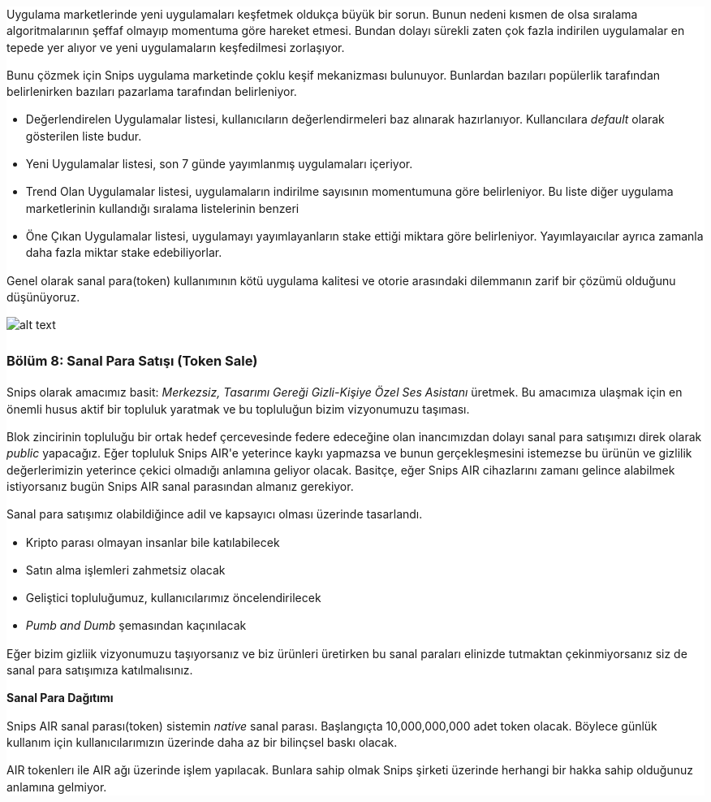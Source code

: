 Uygulama marketlerinde yeni uygulamaları keşfetmek oldukça büyük bir sorun. Bunun nedeni kısmen de olsa sıralama algoritmalarının şeffaf olmayıp momentuma göre hareket etmesi. Bundan dolayı sürekli zaten çok fazla indirilen uygulamalar en tepede yer alıyor ve yeni uygulamaların keşfedilmesi zorlaşıyor.

Bunu çözmek için Snips uygulama marketinde çoklu keşif mekanizması bulunuyor. Bunlardan bazıları popülerlik tarafından belirlenirken bazıları pazarlama tarafından belirleniyor.

- Değerlendirelen Uygulamalar listesi, kullanıcıların değerlendirmeleri baz alınarak hazırlanıyor. Kullancılara _default_ olarak gösterilen liste budur.

- Yeni Uygulamalar listesi, son 7 günde yayımlanmış uygulamaları içeriyor.

- Trend Olan Uygulamalar listesi, uygulamaların indirilme sayısının momentumuna göre belirleniyor. Bu liste diğer uygulama marketlerinin kullandığı sıralama listelerinin benzeri

- Öne Çıkan Uygulamalar listesi, uygulamayı yayımlayanların stake ettiği miktara göre belirleniyor. Yayımlayaıcılar ayrıca zamanla daha fazla miktar stake edebiliyorlar.

Genel olarak sanal para(token) kullanımının kötü uygulama kalitesi ve otorie arasındaki dilemmanın zarif bir çözümü olduğunu düşünüyoruz.

![alt text](https://docs.google.com/uc?id=1cHCY-XD4YGeFrtsOvowXRYjxLlkIT2U3)


### Bölüm 8: Sanal Para Satışı (Token Sale)

Snips olarak amacımız basit: _Merkezsiz, Tasarımı Gereği Gizli-Kişiye Özel Ses Asistanı_ üretmek. Bu amacımıza ulaşmak için en önemli husus aktif bir topluluk yaratmak ve bu topluluğun bizim vizyonumuzu taşıması. 

Blok zincirinin topluluğu bir ortak hedef çercevesinde federe edeceğine olan inancımızdan dolayı sanal para satışımızı direk olarak _public_ yapacağız. Eğer topluluk Snips AIR'e yeterince kaykı yapmazsa ve bunun gerçekleşmesini istemezse bu ürünün ve gizlilik değerlerimizin yeterince çekici olmadığı anlamına geliyor olacak. Basitçe, eğer Snips AIR cihazlarını zamanı gelince alabilmek istiyorsanız bugün Snips AIR sanal parasından almanız gerekiyor.

Sanal para satışımız olabildiğince adil ve kapsayıcı olması üzerinde tasarlandı.

- Kripto parası olmayan insanlar bile katılabilecek

- Satın alma işlemleri zahmetsiz olacak

- Geliştici topluluğumuz, kullanıcılarımız öncelendirilecek

- _Pumb and Dumb_ şemasından kaçınılacak

Eğer bizim gizliik vizyonumuzu taşıyorsanız ve biz ürünleri üretirken bu sanal paraları elinizde tutmaktan çekinmiyorsanız siz de sanal para satışımıza katılmalısınız.

**Sanal Para Dağıtımı**

Snips AIR sanal parası(token) sistemin _native_ sanal parası. Başlangıçta 10,000,000,000 adet token olacak. Böylece günlük kullanım için kullanıcılarımızın üzerinde daha az bir bilinçsel baskı olacak.

AIR tokenlerı ile AIR ağı üzerinde işlem yapılacak. Bunlara sahip olmak Snips şirketi üzerinde herhangi bir hakka sahip olduğunuz anlamına gelmiyor.
